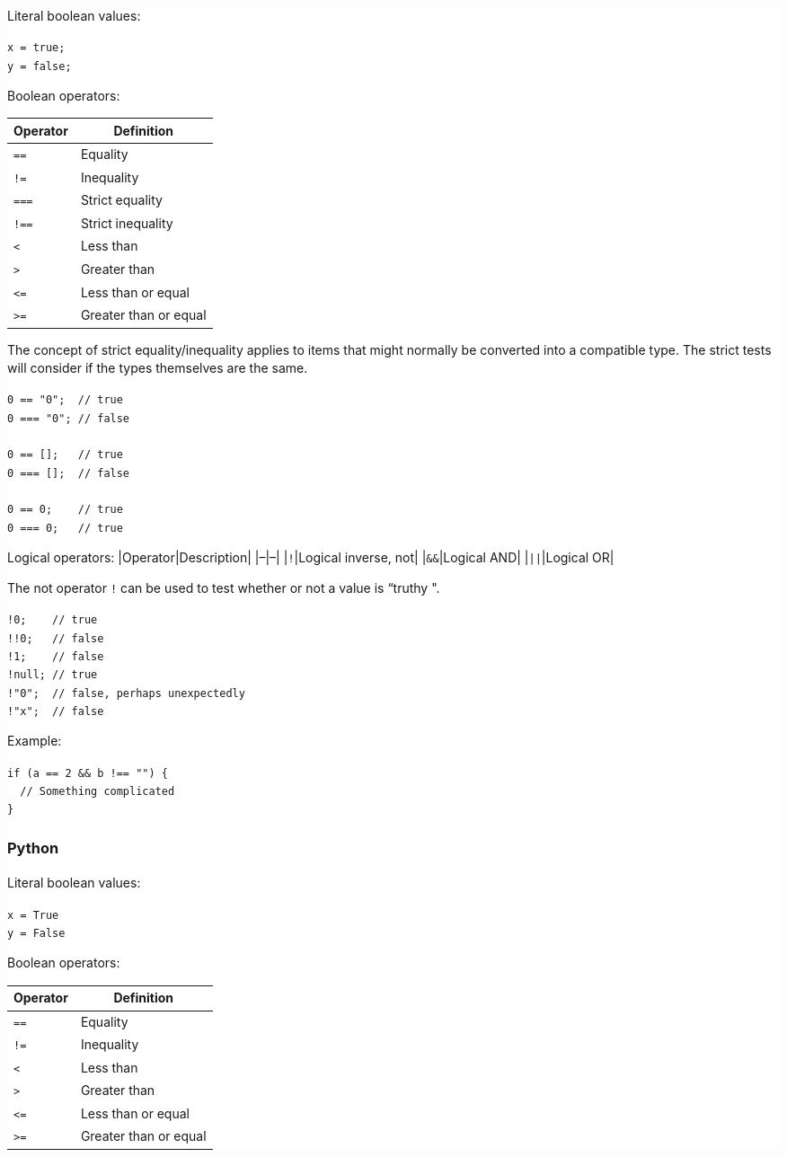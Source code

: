 Literal boolean values:

    x = true;
    y = false;

Boolean operators:

<table><thead><tr class="header"><th>Operator</th><th>Definition</th></tr></thead><tbody><tr class="odd"><td><code>==</code></td><td>Equality</td></tr><tr class="even"><td><code>!=</code></td><td>Inequality</td></tr><tr class="odd"><td><code>===</code></td><td>Strict equality</td></tr><tr class="even"><td><code>!==</code></td><td>Strict inequality</td></tr><tr class="odd"><td><code>&lt;</code></td><td>Less than</td></tr><tr class="even"><td><code>&gt;</code></td><td>Greater than</td></tr><tr class="odd"><td><code>&lt;=</code></td><td>Less than or equal</td></tr><tr class="even"><td><code>&gt;=</code></td><td>Greater than or equal</td></tr></tbody></table>

The concept of strict equality/inequality applies to items that might normally be converted into a compatible type. The strict tests will consider if the types themselves are the same.

    0 == "0";  // true
    0 === "0"; // false

    0 == [];   // true
    0 === [];  // false

    0 == 0;    // true
    0 === 0;   // true

Logical operators: |Operator|Description| |–|–| |`!`|Logical inverse, not| |`&&`|Logical AND| |`||`|Logical OR|

The not operator `!` can be used to test whether or not a value is “truthy ".

    !0;    // true
    !!0;   // false
    !1;    // false
    !null; // true
    !"0";  // false, perhaps unexpectedly
    !"x";  // false

Example:

    if (a == 2 && b !== "") {
      // Something complicated
    }

### Python

Literal boolean values:

    x = True
    y = False

Boolean operators:

<table><thead><tr class="header"><th>Operator</th><th>Definition</th></tr></thead><tbody><tr class="odd"><td><code>==</code></td><td>Equality</td></tr><tr class="even"><td><code>!=</code></td><td>Inequality</td></tr><tr class="odd"><td><code>&lt;</code></td><td>Less than</td></tr><tr class="even"><td><code>&gt;</code></td><td>Greater than</td></tr><tr class="odd"><td><code>&lt;=</code></td><td>Less than or equal</td></tr><tr class="even"><td><code>&gt;=</code></td><td>Greater than or equal</td></tr></tbody></table>
